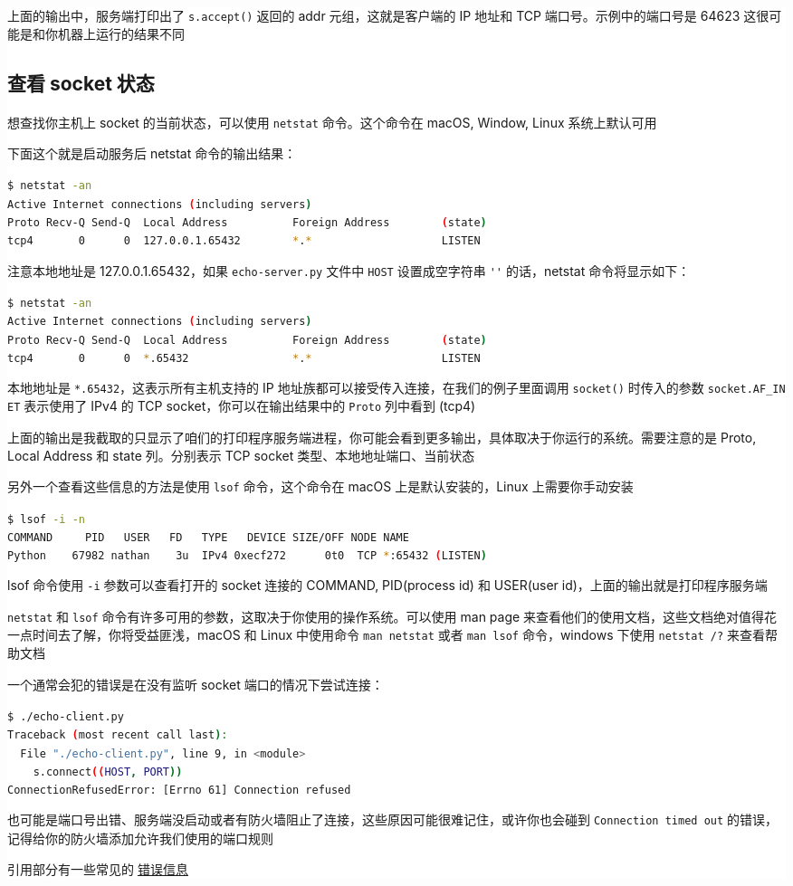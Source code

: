 上面的输出中，服务端打印出了 `s.accept()` 返回的 addr 元组，这就是客户端的 IP 地址和 TCP 端口号。示例中的端口号是 64623 这很可能是和你机器上运行的结果不同

## 查看 socket 状态

想查找你主机上 socket 的当前状态，可以使用 `netstat` 命令。这个命令在 macOS, Window, Linux 系统上默认可用

下面这个就是启动服务后 netstat 命令的输出结果：

```bash
$ netstat -an
Active Internet connections (including servers)
Proto Recv-Q Send-Q  Local Address          Foreign Address        (state)
tcp4       0      0  127.0.0.1.65432        *.*                    LISTEN
```

注意本地地址是 127.0.0.1.65432，如果 `echo-server.py` 文件中 `HOST` 设置成空字符串 `''` 的话，netstat 命令将显示如下：

```bash
$ netstat -an
Active Internet connections (including servers)
Proto Recv-Q Send-Q  Local Address          Foreign Address        (state)
tcp4       0      0  *.65432                *.*                    LISTEN
```

本地地址是 `*.65432`，这表示所有主机支持的 IP 地址族都可以接受传入连接，在我们的例子里面调用 `socket()` 时传入的参数 `socket.AF_INET` 表示使用了 IPv4 的 TCP socket，你可以在输出结果中的 `Proto` 列中看到 (tcp4)

上面的输出是我截取的只显示了咱们的打印程序服务端进程，你可能会看到更多输出，具体取决于你运行的系统。需要注意的是 Proto, Local Address 和 state 列。分别表示 TCP socket 类型、本地地址端口、当前状态

另外一个查看这些信息的方法是使用 `lsof` 命令，这个命令在 macOS 上是默认安装的，Linux 上需要你手动安装

```bash
$ lsof -i -n
COMMAND     PID   USER   FD   TYPE   DEVICE SIZE/OFF NODE NAME
Python    67982 nathan    3u  IPv4 0xecf272      0t0  TCP *:65432 (LISTEN)
```

lsof 命令使用 `-i` 参数可以查看打开的 socket 连接的 COMMAND, PID(process id) 和 USER(user id)，上面的输出就是打印程序服务端

`netstat` 和 `lsof` 命令有许多可用的参数，这取决于你使用的操作系统。可以使用 man page 来查看他们的使用文档，这些文档绝对值得花一点时间去了解，你将受益匪浅，macOS 和 Linux 中使用命令 `man netstat` 或者 `man lsof` 命令，windows 下使用 `netstat /?` 来查看帮助文档

一个通常会犯的错误是在没有监听 socket 端口的情况下尝试连接：

```bash
$ ./echo-client.py
Traceback (most recent call last):
  File "./echo-client.py", line 9, in <module>
    s.connect((HOST, PORT))
ConnectionRefusedError: [Errno 61] Connection refused
```

也可能是端口号出错、服务端没启动或者有防火墙阻止了连接，这些原因可能很难记住，或许你也会碰到 `Connection timed out` 的错误，记得给你的防火墙添加允许我们使用的端口规则

引用部分有一些常见的 [错误信息](10-reference.md#错误信息)

